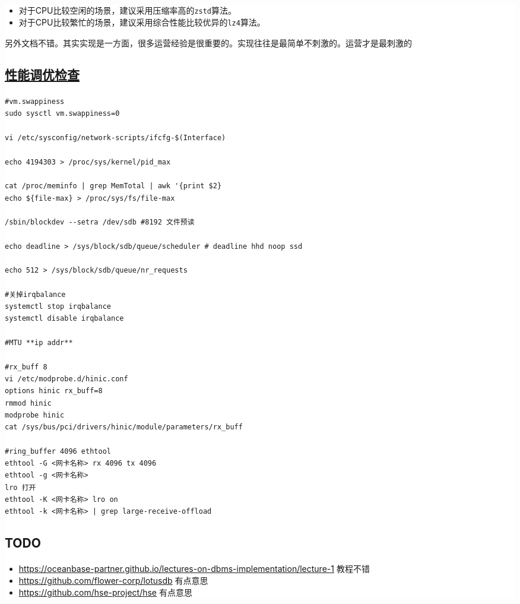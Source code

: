 - 对于CPU比较空闲的场景，建议采用压缩率高的`zstd`算法。
- 对于CPU比较繁忙的场景，建议采用综合性能比较优异的`lz4`算法。

另外文档不错。其实实现是一方面，很多运营经验是很重要的。实现往往是最简单不刺激的。运营才是最刺激的

## [性能调优检查](https://support.huaweicloud.com/tngg-kunpengsdss/kunpengcephblock_05_0007.html)

```
#vm.swappiness
sudo sysctl vm.swappiness=0

vi /etc/sysconfig/network-scripts/ifcfg-$(Interface)

echo 4194303 > /proc/sys/kernel/pid_max

cat /proc/meminfo | grep MemTotal | awk '{print $2}
echo ${file-max} > /proc/sys/fs/file-max

/sbin/blockdev --setra /dev/sdb #8192 文件预读

echo deadline > /sys/block/sdb/queue/scheduler # deadline hhd noop ssd

echo 512 > /sys/block/sdb/queue/nr_requests

#关掉irqbalance
systemctl stop irqbalance
systemctl disable irqbalance

#MTU **ip addr** 

#rx_buff 8
vi /etc/modprobe.d/hinic.conf
options hinic rx_buff=8
rmmod hinic
modprobe hinic
cat /sys/bus/pci/drivers/hinic/module/parameters/rx_buff

#ring_buffer 4096 ethtool
ethtool -G <网卡名称> rx 4096 tx 4096
ethtool -g <网卡名称>
lro 打开
ethtool -K <网卡名称> lro on
ethtool -k <网卡名称> | grep large-receive-offload
```



## TODO

- https://oceanbase-partner.github.io/lectures-on-dbms-implementation/lecture-1 教程不错
- https://github.com/flower-corp/lotusdb 有点意思
- https://github.com/hse-project/hse 有点意思
